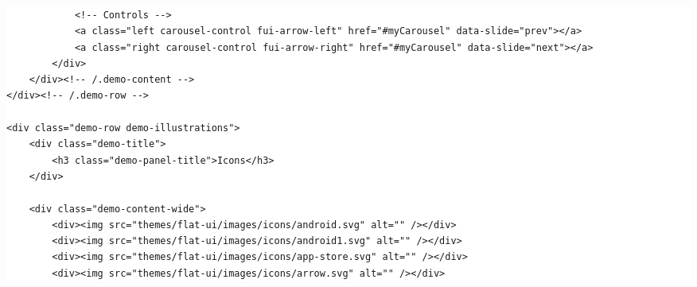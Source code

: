 				<!-- Controls -->
				<a class="left carousel-control fui-arrow-left" href="#myCarousel" data-slide="prev"></a>
				<a class="right carousel-control fui-arrow-right" href="#myCarousel" data-slide="next"></a>
			</div>
		</div><!-- /.demo-content -->
	</div><!-- /.demo-row -->

	<div class="demo-row demo-illustrations">
		<div class="demo-title">
			<h3 class="demo-panel-title">Icons</h3>
		</div>

		<div class="demo-content-wide">
			<div><img src="themes/flat-ui/images/icons/android.svg" alt="" /></div>
			<div><img src="themes/flat-ui/images/icons/android1.svg" alt="" /></div>
			<div><img src="themes/flat-ui/images/icons/app-store.svg" alt="" /></div>
			<div><img src="themes/flat-ui/images/icons/arrow.svg" alt="" /></div>